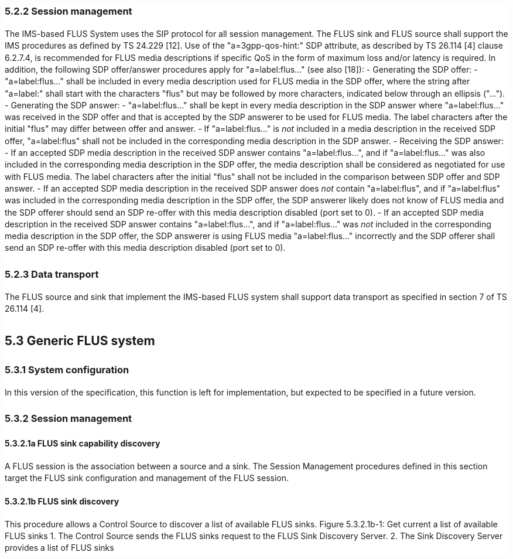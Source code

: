 ### 5.2.2 Session management
The IMS-based FLUS System uses the SIP protocol for all session management.
The FLUS sink and FLUS source shall support the IMS procedures as defined by
TS 24.229 [12].
Use of the \"a=3gpp-qos-hint:\" SDP attribute, as described by TS 26.114 [4]
clause 6.2.7.4, is recommended for FLUS media descriptions if specific QoS in
the form of maximum loss and/or latency is required.
In addition, the following SDP offer/answer procedures apply for
\"a=label:flus...\" (see also [18]):
\- Generating the SDP offer:
\- \"a=label:flus...\" shall be included in every media description used for
FLUS media in the SDP offer, where the string after \"a=label:\" shall start
with the characters \"flus\" but may be followed by more characters, indicated
below through an ellipsis (\"...\").
\- Generating the SDP answer:
\- \"a=label:flus...\" shall be kept in every media description in the SDP
answer where \"a=label:flus...\" was received in the SDP offer and that is
accepted by the SDP answerer to be used for FLUS media. The label characters
after the initial \"flus\" may differ between offer and answer.
\- If \"a=label:flus...\" is _not_ included in a media description in the
received SDP offer, \"a=label:flus\" shall not be included in the
corresponding media description in the SDP answer.
\- Receiving the SDP answer:
\- If an accepted SDP media description in the received SDP answer contains
\"a=label:flus...\", and if \"a=label:flus...\" was also included in the
corresponding media description in the SDP offer, the media description shall
be considered as negotiated for use with FLUS media. The label characters
after the initial \"flus\" shall not be included in the comparison between SDP
offer and SDP answer.
\- If an accepted SDP media description in the received SDP answer does _not_
contain \"a=label:flus\", and if \"a=label:flus\" was included in the
corresponding media description in the SDP offer, the SDP answerer likely does
not know of FLUS media and the SDP offerer should send an SDP re-offer with
this media description disabled (port set to 0).
\- If an accepted SDP media description in the received SDP answer contains
\"a=label:flus...\", and if \"a=label:flus...\" was _not_ included in the
corresponding media description in the SDP offer, the SDP answerer is using
FLUS media \"a=label:flus...\" incorrectly and the SDP offerer shall send an
SDP re-offer with this media description disabled (port set to 0).
### 5.2.3 Data transport
The FLUS source and sink that implement the IMS-based FLUS system shall
support data transport as specified in section 7 of TS 26.114 [4].
## 5.3 Generic FLUS system
### 5.3.1 System configuration
In this version of the specification, this function is left for
implementation, but expected to be specified in a future version.
### 5.3.2 Session management
#### 5.3.2.1a FLUS sink capability discovery
A FLUS session is the association between a source and a sink. The Session
Management procedures defined in this section target the FLUS sink
configuration and management of the FLUS session.
#### 5.3.2.1b FLUS sink discovery
This procedure allows a Control Source to discover a list of available FLUS
sinks.
Figure 5.3.2.1b-1: Get current a list of available FLUS sinks
1\. The Control Source sends the FLUS sinks request to the FLUS Sink Discovery
Server.
2\. The Sink Discovery Server provides a list of FLUS sinks